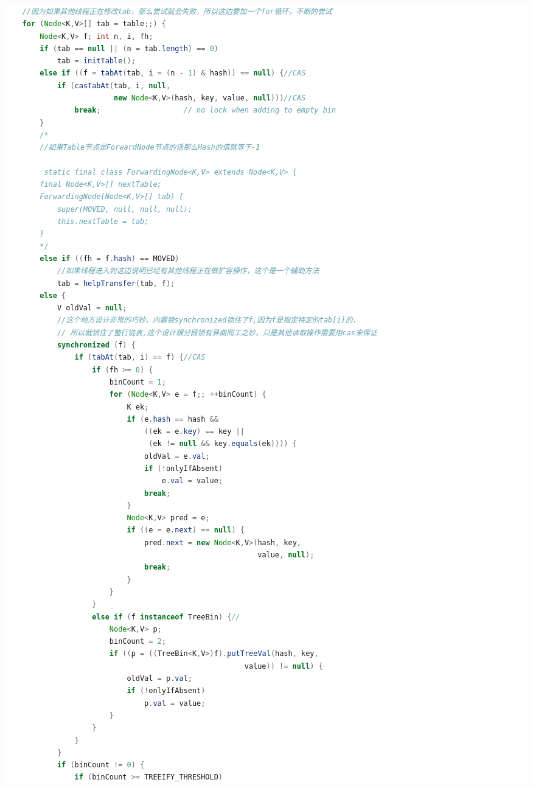 ```java
    //因为如果其他线程正在修改tab，那么尝试就会失败，所以这边要加一个for循环，不断的尝试
    for (Node<K,V>[] tab = table;;) {
        Node<K,V> f; int n, i, fh;
        if (tab == null || (n = tab.length) == 0)
            tab = initTable();
        else if ((f = tabAt(tab, i = (n - 1) & hash)) == null) {//CAS
            if (casTabAt(tab, i, null,
                         new Node<K,V>(hash, key, value, null)))//CAS
                break;                   // no lock when adding to empty bin
        }
        /*
        //如果Table节点是ForwardNode节点的话那么Hash的值就等于-1
        
         static final class ForwardingNode<K,V> extends Node<K,V> {
        final Node<K,V>[] nextTable;
        ForwardingNode(Node<K,V>[] tab) {
            super(MOVED, null, null, null);
            this.nextTable = tab;
        }
        */
        else if ((fh = f.hash) == MOVED)
            //如果线程进入到这边说明已经有其他线程正在做扩容操作，这个是一个辅助方法
            tab = helpTransfer(tab, f);
        else {
            V oldVal = null;
            //这个地方设计非常的巧妙，内置锁synchronized锁住了f,因为f是指定特定的tab[i]的，
            // 所以就锁住了整行链表,这个设计跟分段锁有异曲同工之妙，只是其他读取操作需要用cas来保证
            synchronized (f) {
                if (tabAt(tab, i) == f) {//CAS
                    if (fh >= 0) {
                        binCount = 1;
                        for (Node<K,V> e = f;; ++binCount) {
                            K ek;
                            if (e.hash == hash &&
                                ((ek = e.key) == key ||
                                 (ek != null && key.equals(ek)))) {
                                oldVal = e.val;
                                if (!onlyIfAbsent)
                                    e.val = value;
                                break;
                            }
                            Node<K,V> pred = e;
                            if ((e = e.next) == null) {
                                pred.next = new Node<K,V>(hash, key,
                                                          value, null);
                                break;
                            }
                        }
                    }
                    else if (f instanceof TreeBin) {//
                        Node<K,V> p;
                        binCount = 2;
                        if ((p = ((TreeBin<K,V>)f).putTreeVal(hash, key,
                                                       value)) != null) {
                            oldVal = p.val;
                            if (!onlyIfAbsent)
                                p.val = value;
                        }
                    }
                }
            }
            if (binCount != 0) {
                if (binCount >= TREEIFY_THRESHOLD)
```